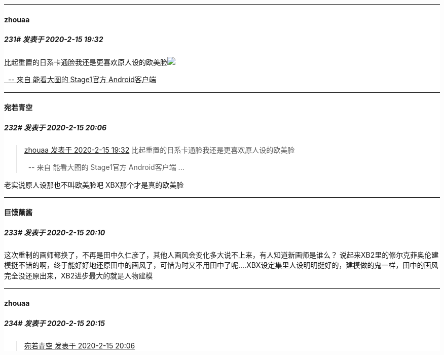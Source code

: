 





-----

####  zhouaa  
##### 231#       发表于 2020-2-15 19:32




比起重置的日系卡通脸我还是更喜欢原人设的欧美脸<img src="https://static.saraba1st.com/image/smiley/face2017/017.png" referrerpolicy="no-referrer">

[  -- 来自 能看大图的 Stage1官方 Android客户端](https://www.coolapk.com/apk/140634)







-----

####  宛若青空  
##### 232#       发表于 2020-2-15 20:06



<blockquote><a href="httphttps://bbs.saraba1st.com/2b/forum.php?mod=redirect&amp;goto=findpost&amp;pid=46425888&amp;ptid=1856998" target="_blank">zhouaa 发表于 2020-2-15 19:32</a>
比起重置的日系卡通脸我还是更喜欢原人设的欧美脸

  -- 来自 能看大图的 Stage1官方 Android客户端 ...</blockquote>
老实说原人设那也不叫欧美脸吧
XBX那个才是真的欧美脸







-----

####  巨馍蘸酱  
##### 233#       发表于 2020-2-15 20:10




这次重制的画师都换了，不再是田中久仁彦了，其他人画风会变化多大说不上来，有人知道新画师是谁么？ 说起来XB2里的修尔克菲奥伦建模挺不错的啊，终于能好好地还原田中的画风了，可惜为时又不用田中了呢....XBX设定集里人设明明挺好的，建模做的鬼一样，田中的画风完全没还原出来，XB2进步最大的就是人物建模







-----

####  zhouaa  
##### 234#       发表于 2020-2-15 20:15



<blockquote><a href="httphttps://bbs.saraba1st.com/2b/forum.php?mod=redirect&amp;goto=findpost&amp;pid=46426135&amp;ptid=1856998" target="_blank">宛若青空 发表于 2020-2-15 20:06</a>

